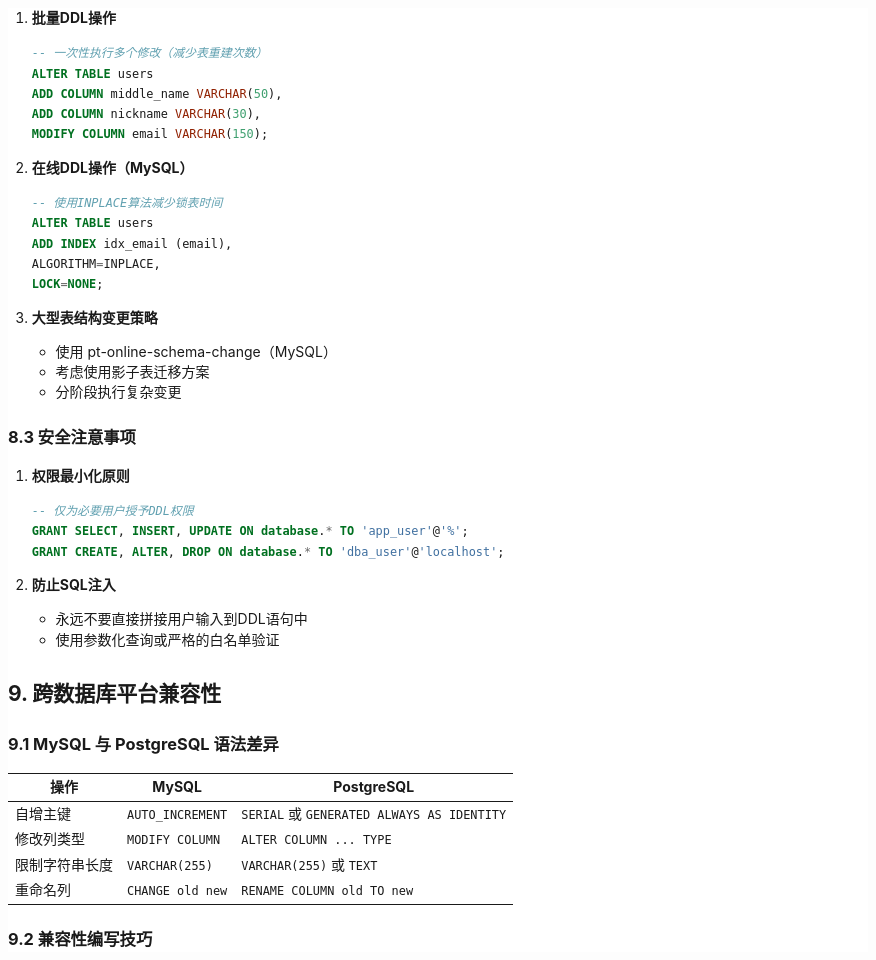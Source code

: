 1. **批量DDL操作**

   ```sql
   -- 一次性执行多个修改（减少表重建次数）
   ALTER TABLE users
   ADD COLUMN middle_name VARCHAR(50),
   ADD COLUMN nickname VARCHAR(30),
   MODIFY COLUMN email VARCHAR(150);
   ```

2. **在线DDL操作（MySQL）**

   ```sql
   -- 使用INPLACE算法减少锁表时间
   ALTER TABLE users
   ADD INDEX idx_email (email),
   ALGORITHM=INPLACE,
   LOCK=NONE;
   ```

3. **大型表结构变更策略**
   - 使用 pt-online-schema-change（MySQL）
   - 考虑使用影子表迁移方案
   - 分阶段执行复杂变更

### 8.3 安全注意事项

1. **权限最小化原则**

   ```sql
   -- 仅为必要用户授予DDL权限
   GRANT SELECT, INSERT, UPDATE ON database.* TO 'app_user'@'%';
   GRANT CREATE, ALTER, DROP ON database.* TO 'dba_user'@'localhost';
   ```

2. **防止SQL注入**
   - 永远不要直接拼接用户输入到DDL语句中
   - 使用参数化查询或严格的白名单验证

## 9. 跨数据库平台兼容性

### 9.1 MySQL 与 PostgreSQL 语法差异

| **操作**       | **MySQL**        | **PostgreSQL**                             |
| -------------- | ---------------- | ------------------------------------------ |
| 自增主键       | `AUTO_INCREMENT` | `SERIAL` 或 `GENERATED ALWAYS AS IDENTITY` |
| 修改列类型     | `MODIFY COLUMN`  | `ALTER COLUMN ... TYPE`                    |
| 限制字符串长度 | `VARCHAR(255)`   | `VARCHAR(255)` 或 `TEXT`                   |
| 重命名列       | `CHANGE old new` | `RENAME COLUMN old TO new`                 |

### 9.2 兼容性编写技巧
